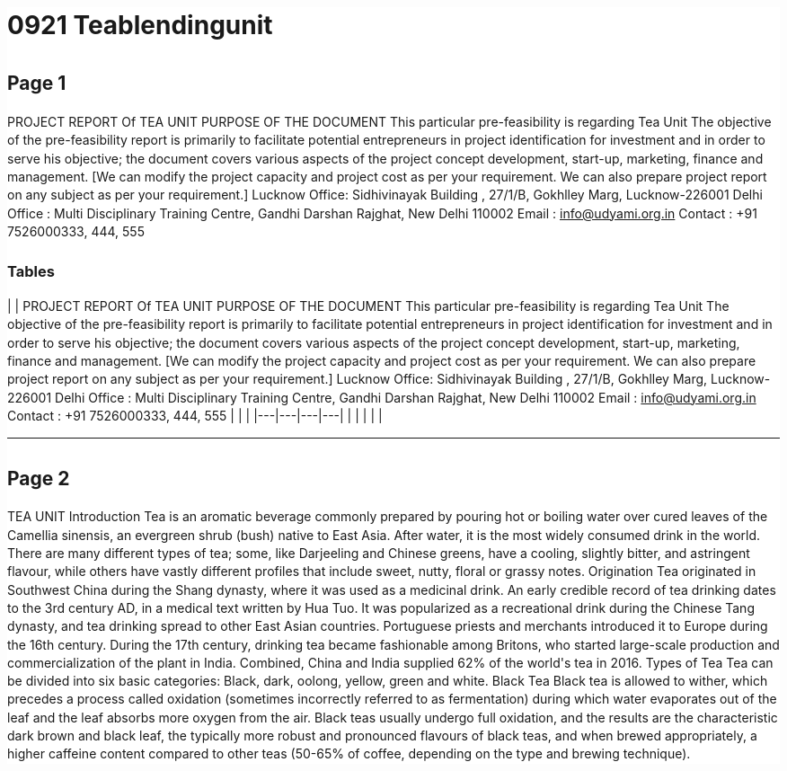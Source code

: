 # 0921 Teablendingunit

## Page 1

PROJECT REPORT Of TEA UNIT PURPOSE OF THE DOCUMENT This particular pre-feasibility is regarding Tea Unit The objective of the pre-feasibility report is primarily to facilitate potential entrepreneurs in project identification for investment and in order to serve his objective; the document covers various aspects of the project concept development, start-up, marketing, finance and management. [We can modify the project capacity and project cost as per your requirement. We can also prepare project report on any subject as per your requirement.] Lucknow Office: Sidhivinayak Building , 27/1/B, Gokhlley Marg, Lucknow-226001 Delhi Office : Multi Disciplinary Training Centre, Gandhi Darshan Rajghat, New Delhi 110002 Email : info@udyami.org.in Contact : +91 7526000333, 444, 555

### Tables

|  | PROJECT REPORT
Of
TEA UNIT
PURPOSE OF THE DOCUMENT
This particular pre-feasibility is regarding Tea Unit
The objective of the pre-feasibility report is primarily to facilitate potential entrepreneurs in project
identification for investment and in order to serve his objective; the document covers various aspects
of the project concept development, start-up, marketing, finance and management.
[We can modify the project capacity and project cost as per your requirement. We can also prepare
project report on any subject as per your requirement.]
Lucknow Office: Sidhivinayak Building ,
27/1/B, Gokhlley Marg, Lucknow-226001
Delhi Office : Multi Disciplinary Training
Centre, Gandhi Darshan Rajghat,
New Delhi 110002
Email : info@udyami.org.in
Contact : +91 7526000333, 444, 555 |  |  |
|---|---|---|---|
|  |  |  |  |

---

## Page 2

TEA UNIT Introduction Tea is an aromatic beverage commonly prepared by pouring hot or boiling water over cured leaves of the Camellia sinensis, an evergreen shrub (bush) native to East Asia. After water, it is the most widely consumed drink in the world. There are many different types of tea; some, like Darjeeling and Chinese greens, have a cooling, slightly bitter, and astringent flavour, while others have vastly different profiles that include sweet, nutty, floral or grassy notes. Origination Tea originated in Southwest China during the Shang dynasty, where it was used as a medicinal drink. An early credible record of tea drinking dates to the 3rd century AD, in a medical text written by Hua Tuo. It was popularized as a recreational drink during the Chinese Tang dynasty, and tea drinking spread to other East Asian countries. Portuguese priests and merchants introduced it to Europe during the 16th century. During the 17th century, drinking tea became fashionable among Britons, who started large-scale production and commercialization of the plant in India. Combined, China and India supplied 62% of the world's tea in 2016. Types of Tea Tea can be divided into six basic categories: Black, dark, oolong, yellow, green and white. Black Tea Black tea is allowed to wither, which precedes a process called oxidation (sometimes incorrectly referred to as fermentation) during which water evaporates out of the leaf and the leaf absorbs more oxygen from the air. Black teas usually undergo full oxidation, and the results are the characteristic dark brown and black leaf, the typically more robust and pronounced flavours of black teas, and when brewed appropriately, a higher caffeine content compared to other teas (50-65% of coffee, depending on the type and brewing technique).
